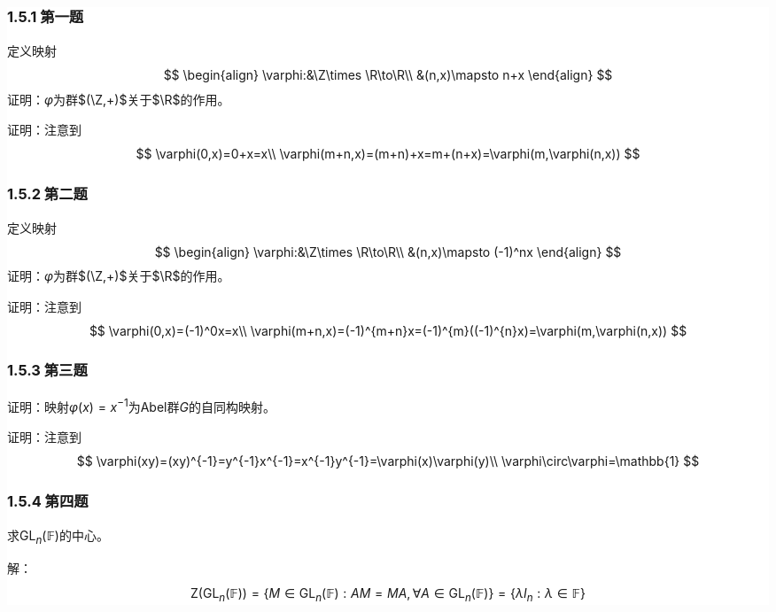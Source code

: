 ### 1.5.1	第一题

定义映射
$$
\begin{align}
\varphi:&\Z\times \R\to\R\\
&(n,x)\mapsto n+x
\end{align}
$$
证明：$\varphi$为群$(\Z,+)$关于$\R$的作用。

证明：注意到
$$
\varphi(0,x)=0+x=x\\
\varphi(m+n,x)=(m+n)+x=m+(n+x)=\varphi(m,\varphi(n,x))
$$

### 1.5.2	第二题

定义映射
$$
\begin{align}
\varphi:&\Z\times \R\to\R\\
&(n,x)\mapsto (-1)^nx
\end{align}
$$
证明：$\varphi$为群$(\Z,+)$关于$\R$的作用。

证明：注意到
$$
\varphi(0,x)=(-1)^0x=x\\
\varphi(m+n,x)=(-1)^{m+n}x=(-1)^{m}((-1)^{n}x)=\varphi(m,\varphi(n,x))
$$

### 1.5.3	第三题

证明：映射$\varphi(x)=x^{-1}$为Abel群$G$的自同构映射。

证明：注意到
$$
\varphi(xy)=(xy)^{-1}=y^{-1}x^{-1}=x^{-1}y^{-1}=\varphi(x)\varphi(y)\\
\varphi\circ\varphi=\mathbb{1}
$$

### 1.5.4	第四题

求$\mathrm{GL}_n(\mathbb{F})$的中心。

解：
$$
\mathrm{Z}(\mathrm{GL}_n(\mathbb{F}))=\{ M\in \mathrm{GL}_n(\mathbb{F}):AM=MA,\forall A\in \mathrm{GL}_n(\mathbb{F}) \}=\{ \lambda I_n:\lambda\in\mathbb{F} \}
$$
